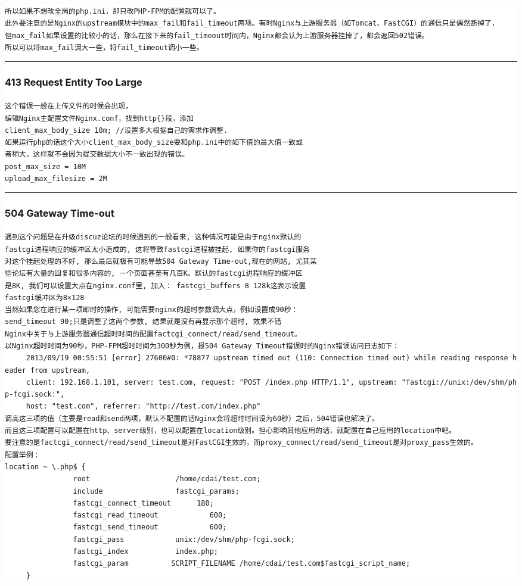 ```
所以如果不想改全局的php.ini，那只改PHP-FPM的配置就可以了。
此外要注意的是Nginx的upstream模块中的max_fail和fail_timeout两项。有时Nginx与上游服务器（如Tomcat、FastCGI）的通信只是偶然断掉了，
但max_fail如果设置的比较小的话，那么在接下来的fail_timeout时间内，Nginx都会认为上游服务器挂掉了，都会返回502错误。
所以可以将max_fail调大一些，将fail_timeout调小一些。

```

***

### 413 Request Entity Too Large

```
这个错误一般在上传文件的时候会出现，
编辑Nginx主配置文件Nginx.conf，找到http{}段，添加
client_max_body_size 10m; //设置多大根据自己的需求作调整.
如果运行php的话这个大小client_max_body_size要和php.ini中的如下值的最大值一致或 
者稍大，这样就不会因为提交数据大小不一致出现的错误。
post_max_size = 10M
upload_max_filesize = 2M

```

***

### 504 Gateway Time-out

```
遇到这个问题是在升级discuz论坛的时候遇到的一般看来, 这种情况可能是由于nginx默认的
fastcgi进程响应的缓冲区太小造成的, 这将导致fastcgi进程被挂起, 如果你的fastcgi服务
对这个挂起处理的不好, 那么最后就极有可能导致504 Gateway Time-out,现在的网站, 尤其某
些论坛有大量的回复和很多内容的, 一个页面甚至有几百K。默认的fastcgi进程响应的缓冲区
是8K, 我们可以设置大点在nginx.conf里, 加入： fastcgi_buffers 8 128k这表示设置
fastcgi缓冲区为8×128
当然如果您在进行某一项即时的操作, 可能需要nginx的超时参数调大点，例如设置成90秒：
send_timeout 90;只是调整了这两个参数, 结果就是没有再显示那个超时, 效果不错
Nginx中关于与上游服务器通信超时时间的配置factcgi_connect/read/send_timeout。
以Nginx超时时间为90秒，PHP-FPM超时时间为300秒为例，报504 Gateway Timeout错误时的Nginx错误访问日志如下：
     2013/09/19 00:55:51 [error] 27600#0: *78877 upstream timed out (110: Connection timed out) while reading response header from upstream, 
     client: 192.168.1.101, server: test.com, request: "POST /index.php HTTP/1.1", upstream: "fastcgi://unix:/dev/shm/php-fcgi.sock:", 
     host: "test.com", referrer: "http://test.com/index.php"
调高这三项的值（主要是read和send两项，默认不配置的话Nginx会将超时时间设为60秒）之后，504错误也解决了。
而且这三项配置可以配置在http、server级别，也可以配置在location级别。担心影响其他应用的话，就配置在自己应用的location中吧。
要注意的是factcgi_connect/read/send_timeout是对FastCGI生效的，而proxy_connect/read/send_timeout是对proxy_pass生效的。
配置举例：
location ~ \.php$ {
                root                    /home/cdai/test.com;
                include                 fastcgi_params;
                fastcgi_connect_timeout      180;
                fastcgi_read_timeout            600;
                fastcgi_send_timeout            600;
                fastcgi_pass            unix:/dev/shm/php-fcgi.sock;
                fastcgi_index           index.php;
                fastcgi_param          SCRIPT_FILENAME /home/cdai/test.com$fastcgi_script_name;
     }

```
